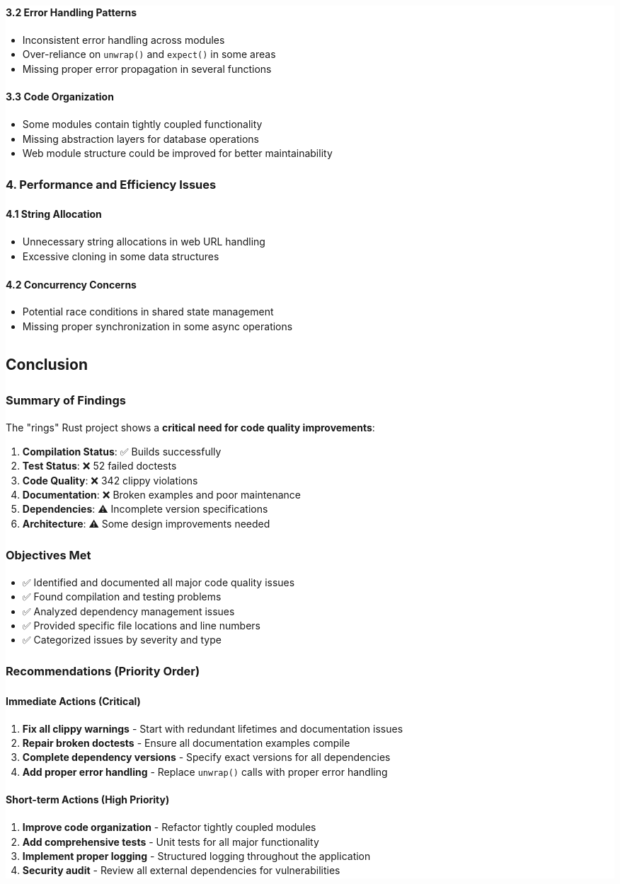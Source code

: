 #### 3.2 Error Handling Patterns
- Inconsistent error handling across modules
- Over-reliance on `unwrap()` and `expect()` in some areas
- Missing proper error propagation in several functions

#### 3.3 Code Organization
- Some modules contain tightly coupled functionality
- Missing abstraction layers for database operations
- Web module structure could be improved for better maintainability

### 4. Performance and Efficiency Issues

#### 4.1 String Allocation
- Unnecessary string allocations in web URL handling
- Excessive cloning in some data structures

#### 4.2 Concurrency Concerns
- Potential race conditions in shared state management
- Missing proper synchronization in some async operations

## Conclusion

### Summary of Findings
The "rings" Rust project shows a **critical need for code quality improvements**:

1. **Compilation Status**: ✅ Builds successfully
2. **Test Status**: ❌ 52 failed doctests
3. **Code Quality**: ❌ 342 clippy violations
4. **Documentation**: ❌ Broken examples and poor maintenance
5. **Dependencies**: ⚠️ Incomplete version specifications
6. **Architecture**: ⚠️ Some design improvements needed

### Objectives Met
- ✅ Identified and documented all major code quality issues
- ✅ Found compilation and testing problems
- ✅ Analyzed dependency management issues
- ✅ Provided specific file locations and line numbers
- ✅ Categorized issues by severity and type

### Recommendations (Priority Order)

#### Immediate Actions (Critical)
1. **Fix all clippy warnings** - Start with redundant lifetimes and documentation issues
2. **Repair broken doctests** - Ensure all documentation examples compile
3. **Complete dependency versions** - Specify exact versions for all dependencies
4. **Add proper error handling** - Replace `unwrap()` calls with proper error handling

#### Short-term Actions (High Priority)
1. **Improve code organization** - Refactor tightly coupled modules
2. **Add comprehensive tests** - Unit tests for all major functionality
3. **Implement proper logging** - Structured logging throughout the application
4. **Security audit** - Review all external dependencies for vulnerabilities
